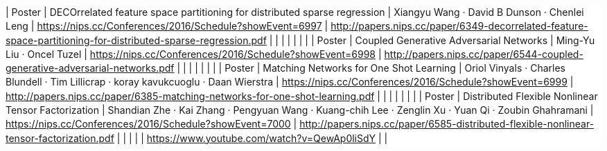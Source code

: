 | Poster                         | DECOrrelated feature space partitioning for distributed sparse regression                                                      | Xiangyu Wang · David B Dunson · Chenlei Leng                                                                                                                                                                                                                                                                                           | https://nips.cc/Conferences/2016/Schedule?showEvent=6997 | http://papers.nips.cc/paper/6349-decorrelated-feature-space-partitioning-for-distributed-sparse-regression.pdf                                                  |                                                                                                 |                                                                                          |                                                                                          |                                                               |                                                                                             |                                                             | 
| Poster                         | Coupled Generative Adversarial Networks                                                                                        | Ming-Yu Liu · Oncel Tuzel                                                                                                                                                                                                                                                                                                              | https://nips.cc/Conferences/2016/Schedule?showEvent=6998 | http://papers.nips.cc/paper/6544-coupled-generative-adversarial-networks.pdf                                                                                    |                                                                                                 |                                                                                          |                                                                                          |                                                               |                                                                                             |                                                             | 
| Poster                         | Matching Networks for One Shot Learning                                                                                        | Oriol Vinyals · Charles Blundell · Tim Lillicrap · koray kavukcuoglu · Daan Wierstra                                                                                                                                                                                                                                                   | https://nips.cc/Conferences/2016/Schedule?showEvent=6999 | http://papers.nips.cc/paper/6385-matching-networks-for-one-shot-learning.pdf                                                                                    |                                                                                                 |                                                                                          |                                                                                          |                                                               |                                                                                             |                                                             | 
| Poster                         | Distributed Flexible Nonlinear Tensor Factorization                                                                            | Shandian Zhe · Kai Zhang · Pengyuan Wang · Kuang-chih Lee · Zenglin Xu · Yuan Qi · Zoubin Ghahramani                                                                                                                                                                                                                                   | https://nips.cc/Conferences/2016/Schedule?showEvent=7000 | http://papers.nips.cc/paper/6585-distributed-flexible-nonlinear-tensor-factorization.pdf                                                                        |                                                                                                 |                                                                                          |                                                                                          |                                                               | https://www.youtube.com/watch?v=QewAp0liSdY                                                 |                                                             | 